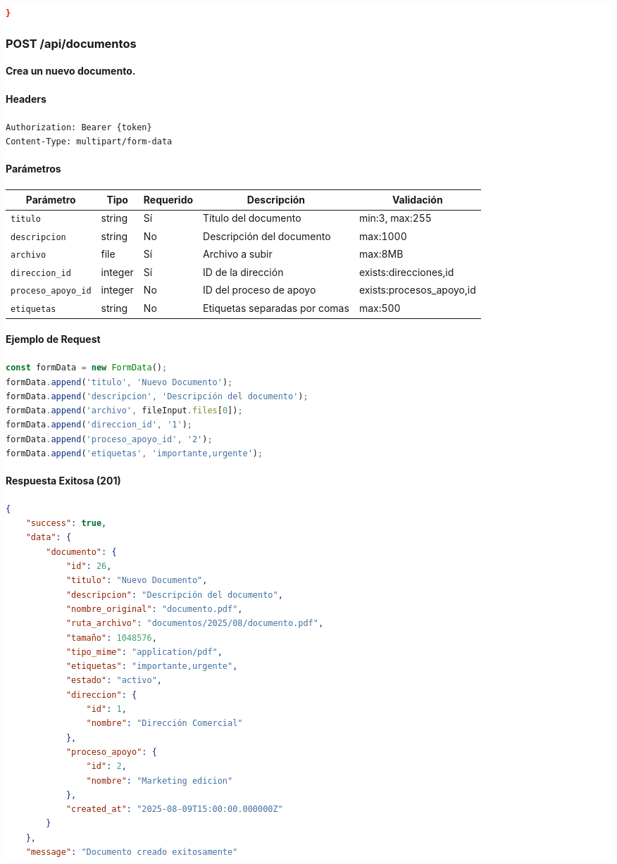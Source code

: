 ```json
}
```

### POST /api/documentos
**Crea un nuevo documento.**

#### Headers
```
Authorization: Bearer {token}
Content-Type: multipart/form-data
```

#### Parámetros
| Parámetro | Tipo | Requerido | Descripción | Validación |
|-----------|------|-----------|-------------|------------|
| `titulo` | string | Sí | Título del documento | min:3, max:255 |
| `descripcion` | string | No | Descripción del documento | max:1000 |
| `archivo` | file | Sí | Archivo a subir | max:8MB |
| `direccion_id` | integer | Sí | ID de la dirección | exists:direcciones,id |
| `proceso_apoyo_id` | integer | No | ID del proceso de apoyo | exists:procesos_apoyo,id |
| `etiquetas` | string | No | Etiquetas separadas por comas | max:500 |

#### Ejemplo de Request
```javascript
const formData = new FormData();
formData.append('titulo', 'Nuevo Documento');
formData.append('descripcion', 'Descripción del documento');
formData.append('archivo', fileInput.files[0]);
formData.append('direccion_id', '1');
formData.append('proceso_apoyo_id', '2');
formData.append('etiquetas', 'importante,urgente');
```

#### Respuesta Exitosa (201)
```json
{
    "success": true,
    "data": {
        "documento": {
            "id": 26,
            "titulo": "Nuevo Documento",
            "descripcion": "Descripción del documento",
            "nombre_original": "documento.pdf",
            "ruta_archivo": "documentos/2025/08/documento.pdf",
            "tamaño": 1048576,
            "tipo_mime": "application/pdf",
            "etiquetas": "importante,urgente",
            "estado": "activo",
            "direccion": {
                "id": 1,
                "nombre": "Dirección Comercial"
            },
            "proceso_apoyo": {
                "id": 2,
                "nombre": "Marketing edicion"
            },
            "created_at": "2025-08-09T15:00:00.000000Z"
        }
    },
    "message": "Documento creado exitosamente"
```